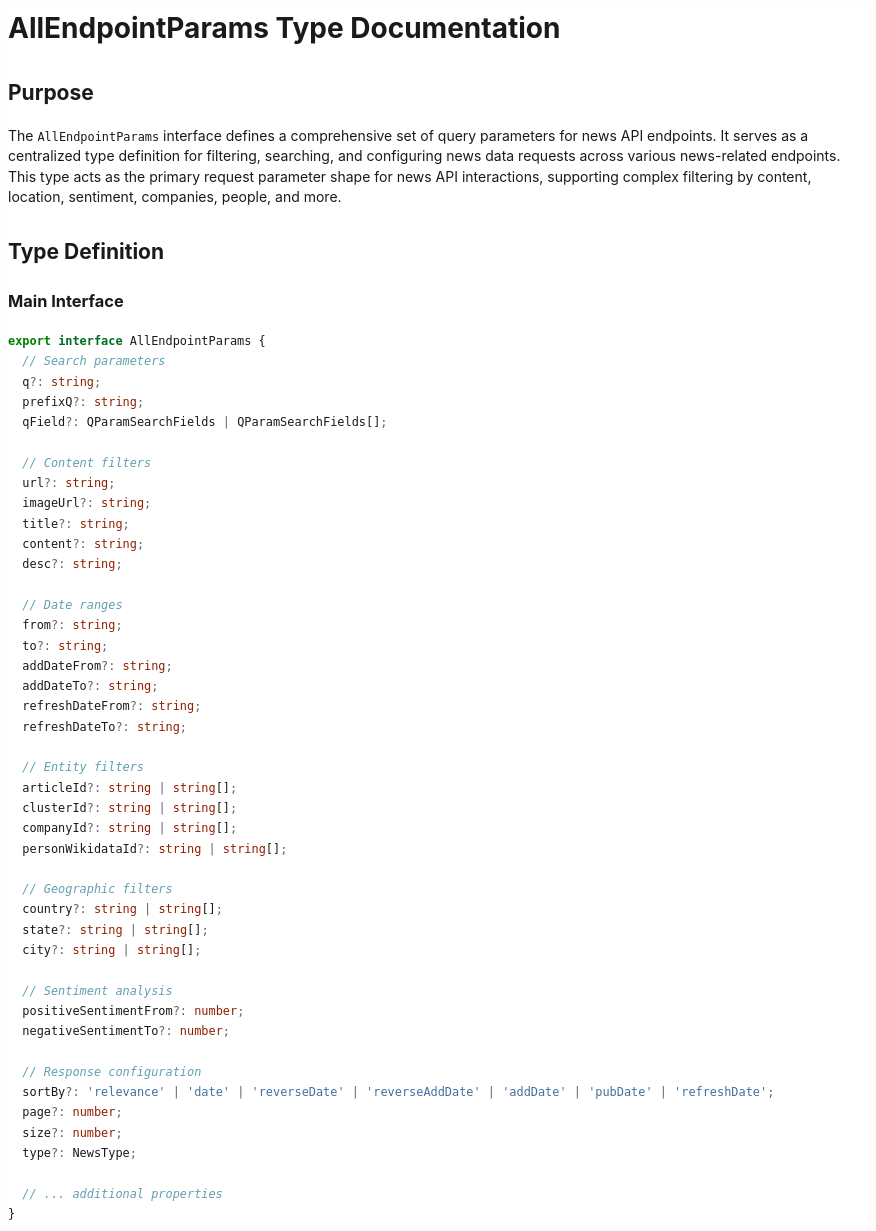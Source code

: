# AllEndpointParams Type Documentation

## Purpose

The `AllEndpointParams` interface defines a comprehensive set of query parameters for news API endpoints. It serves as a centralized type definition for filtering, searching, and configuring news data requests across various news-related endpoints. This type acts as the primary request parameter shape for news API interactions, supporting complex filtering by content, location, sentiment, companies, people, and more.

## Type Definition

### Main Interface

```typescript
export interface AllEndpointParams {
  // Search parameters
  q?: string;
  prefixQ?: string;
  qField?: QParamSearchFields | QParamSearchFields[];
  
  // Content filters
  url?: string;
  imageUrl?: string;
  title?: string;
  content?: string;
  desc?: string;
  
  // Date ranges
  from?: string;
  to?: string;
  addDateFrom?: string;
  addDateTo?: string;
  refreshDateFrom?: string;
  refreshDateTo?: string;
  
  // Entity filters
  articleId?: string | string[];
  clusterId?: string | string[];
  companyId?: string | string[];
  personWikidataId?: string | string[];
  
  // Geographic filters
  country?: string | string[];
  state?: string | string[];
  city?: string | string[];
  
  // Sentiment analysis
  positiveSentimentFrom?: number;
  negativeSentimentTo?: number;
  
  // Response configuration
  sortBy?: 'relevance' | 'date' | 'reverseDate' | 'reverseAddDate' | 'addDate' | 'pubDate' | 'refreshDate';
  page?: number;
  size?: number;
  type?: NewsType;
  
  // ... additional properties
}
```
